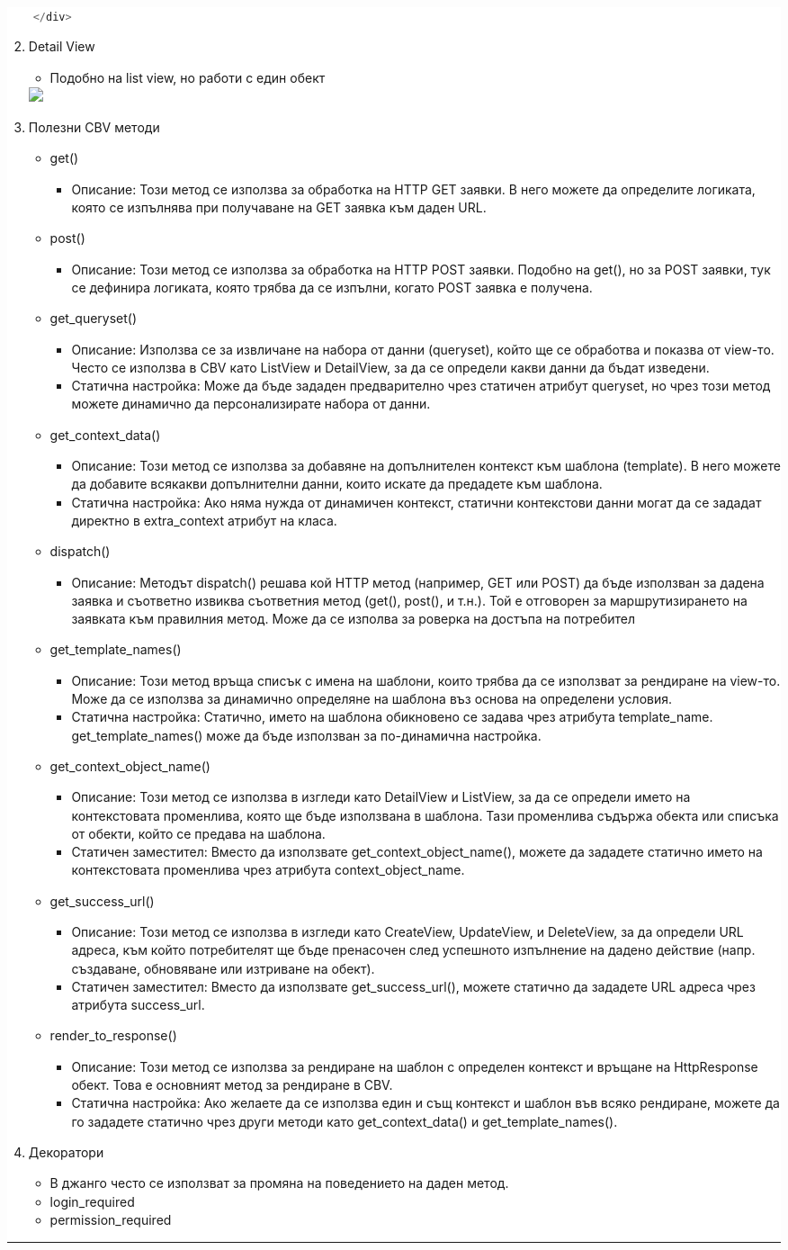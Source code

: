    ```py
       </div>
   ```
   
2. Detail View
   - Подобно на list view, но работи с един обект
   <img src="https://codefellows.github.io/sea-python-401d6/_images/DetailView.png" />

3. Полезни CBV методи
   - get()
     - Описание: Този метод се използва за обработка на HTTP GET заявки. В него можете да определите логиката, която се изпълнява при получаване на GET заявка към даден URL.
   - post()
     - Описание: Този метод се използва за обработка на HTTP POST заявки. Подобно на get(), но за POST заявки, тук се дефинира логиката, която трябва да се изпълни, когато POST заявка е получена.
   
   - get_queryset()
     - Описание: Използва се за извличане на набора от данни (queryset), който ще се обработва и показва от view-то. Често се използва в CBV като ListView и DetailView, за да се определи какви данни да бъдат изведени.
     - Статична настройка: Може да бъде зададен предварително чрез статичен атрибут queryset, но чрез този метод можете динамично да персонализирате набора от данни.
       
   - get_context_data()
     - Описание: Този метод се използва за добавяне на допълнителен контекст към шаблона (template). В него можете да добавите всякакви допълнителни данни, които искате да предадете към шаблона.
     - Статична настройка: Ако няма нужда от динамичен контекст, статични контекстови данни могат да се зададат директно в extra_context атрибут на класа.
       
   - dispatch()
     - Описание: Методът dispatch() решава кой HTTP метод (например, GET или POST) да бъде използван за дадена заявка и съответно извиква съответния метод (get(), post(), и т.н.). Той е отговорен за маршрутизирането на заявката към правилния метод. Може да се изполва за роверка на достъпа на потребител
   
   - get_template_names()
     - Описание: Този метод връща списък с имена на шаблони, които трябва да се използват за рендиране на view-то. Може да се използва за динамично определяне на шаблона въз основа на определени условия.
     - Статична настройка: Статично, името на шаблона обикновено се задава чрез атрибута template_name. get_template_names() може да бъде използван за по-динамична настройка.
   - get_context_object_name()
     - Описание: Този метод се използва в изгледи като DetailView и ListView, за да се определи името на контекстовата променлива, която ще бъде използвана в шаблона. Тази променлива съдържа обекта или списъка от обекти, който се предава на шаблона.
     - Статичен заместител: Вместо да използвате get_context_object_name(), можете да зададете статично името на контекстовата променлива чрез атрибута context_object_name.
   - get_success_url()
     - Описание: Този метод се използва в изгледи като CreateView, UpdateView, и DeleteView, за да определи URL адреса, към който потребителят ще бъде пренасочен след успешното изпълнение на дадено действие (напр. създаване, обновяване или изтриване на обект).
     - Статичен заместител: Вместо да използвате get_success_url(), можете статично да зададете URL адреса чрез атрибута success_url.
   - render_to_response()
     - Описание: Този метод се използва за рендиране на шаблон с определен контекст и връщане на HttpResponse обект. Това е основният метод за рендиране в CBV.
     - Статична настройка: Ако желаете да се използва един и същ контекст и шаблон във всяко рендиране, можете да го зададете статично чрез други методи като get_context_data() и get_template_names().

4. Декоратори
   - В джанго често се използват за промяна на поведението на даден метод.
   - login_required
   - permission_required

---
